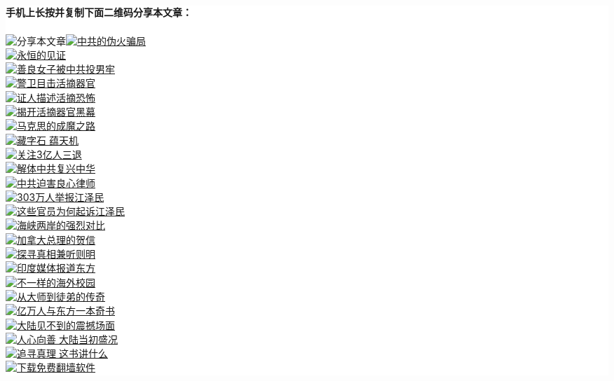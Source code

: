 <strong>手机上长按并复制下面二维码分享本文章：</strong><br><br><img src="http://d1p1.ip.zn2.us/v.php?action=qrcode&url=/gb/16/2/15/n4639896.md%231" title="分享本文章"></td><td VALIGN=TOP><a href="/gb/16/1/21/n4622075.md?dfh#1" target="_blank"><img src="https://raw.githubusercontent.com/dpat2284/djy/master/gb/300/wei-f1.jpg" title="中共的伪火骗局"  alt="中共的伪火骗局"></a><br><a href="https://github.com/dpat2284/www/blob/master/README.md?dfh#9" target="_blank"><img src="https://raw.githubusercontent.com/dpat2284/djy/master/gb/300/yong-h.jpg" title="永恒的见证"  alt="永恒的见证"></a><br><a href="/gb/13/9/29/n3974789.md?dfh#1" target="_blank"><img src="https://raw.githubusercontent.com/dpat2284/djy/master/gb/300/shang-lnz.jpg" title="善良女子被中共投男牢"  alt="善良女子被中共投男牢"></a><br><a href="/gb/16/3/16/n4663449.md?dfh#1" target="_blank"><img src="https://raw.githubusercontent.com/dpat2284/djy/master/gb/300/huo-z3.jpg" title="警卫目击活摘器官"  alt="警卫目击活摘器官"></a><br><a href="/gb/16/8/7/n8177641.md?dfh#1" target="_blank"><img src="https://raw.githubusercontent.com/dpat2284/djy/master/gb/300/huo-z4.jpg" title="证人描述活摘恐怖"  alt="证人描述活摘恐怖"></a><br><a href="/gb/10/4/19/n2881569.md?dfh#1" target="_blank"><img src="https://raw.githubusercontent.com/dpat2284/djy/master/gb/300/huo-z1.jpg" title="揭开活摘器官黑幕"  alt="揭开活摘器官黑幕"></a><br><a href="/gb/10/11/7/n3077476.md?dfh#1" target="_blank"><img src="https://raw.githubusercontent.com/dpat2284/djy/master/gb/300/ma-ks.jpg" title="马克思的成魔之路"  alt="马克思的成魔之路"></a><br><a href="/gb/14/6/9/n4173977.md?dfh#1" target="_blank"><img src="https://raw.githubusercontent.com/dpat2284/djy/master/gb/300/chang-zs.jpg" title="藏字石 蕴天机"  alt="藏字石 蕴天机"></a><br><a href="/gb/18/5/10/n10381511.md?dfh#1" target="_blank"><img src="https://raw.githubusercontent.com/dpat2284/djy/master/gb/300/st1.jpg" title="关注3亿人三退"  alt="关注3亿人三退"></a><br><a href="/gb/18/3/21/n10237682.md?dfh#1" target="_blank"><img src="https://raw.githubusercontent.com/dpat2284/djy/master/gb/300/jie-t.jpg" title="解体中共复兴中华"  alt="解体中共复兴中华"></a><br><a href="/gb/9/2/9/n2422991.md?dfh#1" target="_blank"><img src="https://raw.githubusercontent.com/dpat2284/djy/master/gb/300/gao-zs.jpg" title="中共迫害良心律师"  alt="中共迫害良心律师"></a><br><a href="/gb/18/12/9/n10900044.md?dfh#1" target="_blank"><img src="https://raw.githubusercontent.com/dpat2284/djy/master/gb/300/sj1.jpg" title="303万人举报江泽民"  alt="303万人举报江泽民"></a><br><a href="/gb/18/8/28/n10672014.md?dfh#1" target="_blank"><img src="https://raw.githubusercontent.com/dpat2284/djy/master/gb/300/sj2.jpg" title="这些官员为何起诉江泽民"  alt="这些官员为何起诉江泽民"></a><br><a href="/gb/8/12/18/n2367165.md?dfh#1" target="_blank"><img src="https://raw.githubusercontent.com/dpat2284/djy/master/gb/300/liangan.jpg" title="海峡两岸的强烈对比"  alt="海峡两岸的强烈对比"></a><br><a href="/gb/15/12/10/n4593139.md?dfh#1" target="_blank"><img src="https://raw.githubusercontent.com/dpat2284/djy/master/gb/300/jia-ndzl.jpg" title="加拿大总理的贺信"  alt="加拿大总理的贺信"></a><br><a href="/gb/11/6/17/n3289382.md?dfh#1" target="_blank"><img src="https://raw.githubusercontent.com/dpat2284/djy/master/gb/300/xiao-wd.jpg" title="探寻真相兼听则明"  alt="探寻真相兼听则明"></a><br><a href="/gb/18/10/27/n10812623.md?dfh#1" target="_blank"><img src="https://raw.githubusercontent.com/dpat2284/djy/master/gb/300/yindu.jpg" title="印度媒体报道东方"  alt="印度媒体报道东方"></a><br><a href="/gb/18/6/9/n10469652.md?dfh#1" target="_blank"><img src="https://raw.githubusercontent.com/dpat2284/djy/master/gb/300/xie-j.jpg" title="不一样的海外校园"  alt="不一样的海外校园"></a><br><a href="/gb/7/4/5/n1669415.md?dfh#1" target="_blank"><img src="https://raw.githubusercontent.com/dpat2284/djy/master/gb/300/li-up.jpg" title="从大师到徒弟的传奇"  alt="从大师到徒弟的传奇"></a><br><a href="/gb/17/5/26/n9191512.md?dfh#1" target="_blank"><img src="https://raw.githubusercontent.com/dpat2284/djy/master/gb/300/zfl2.jpg" title="亿万人与东方一本奇书"  alt="亿万人与东方一本奇书"></a><br><a href="/gb/13/11/27/n4020290.md?dfh#1" target="_blank"><img src="https://raw.githubusercontent.com/dpat2284/djy/master/gb/300/zhen-h.jpg" title="大陆见不到的震撼场面"  alt="大陆见不到的震撼场面"></a><br><a href="/gb/15/7/17/n4482910.md?dfh#1" target="_blank"><img src="https://raw.githubusercontent.com/dpat2284/djy/master/gb/300/dalu-sk.jpg" title="人心向善 大陆当初盛况"  alt="人心向善 大陆当初盛况"></a><br><a href="/gb/19/1/5/n10955468.md?dfh#1" target="_blank"><img src="https://raw.githubusercontent.com/dpat2284/djy/master/gb/300/zfl1.jpg" title="追寻真理 这书讲什么"  alt="追寻真理 这书讲什么"></a><br><a href="https://github.com/bannedbook/fanqiang/wiki" target="_blank"><img src="https://raw.githubusercontent.com/dpat2284/djy/master/gb/300/fq1.jpg" title="下载免费翻墙软件"  alt="下载免费翻墙软件"></a><br></td></tr></table>